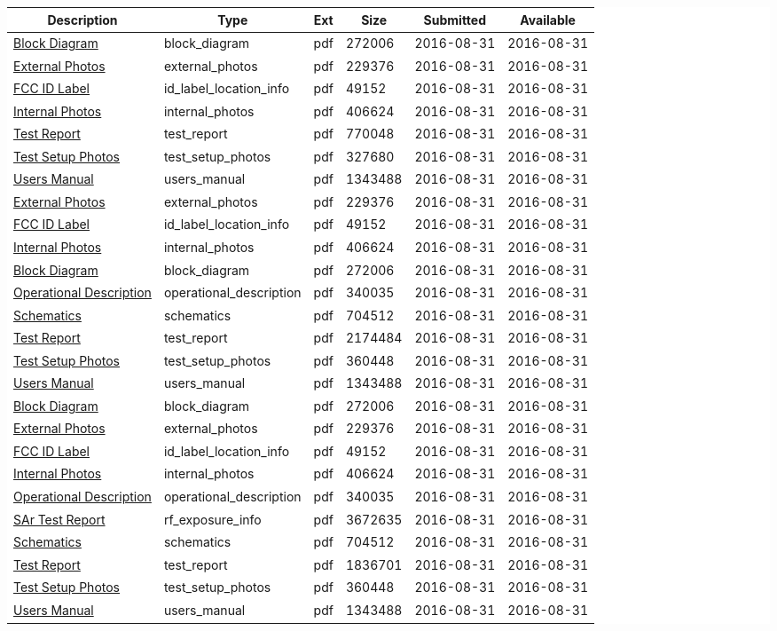 | Description | Type | Ext | Size | Submitted | Available |
| ----------- | ---- | --- | ---- | --------- | --------- |
| [Block Diagram](2AI5MN1481Q/467e9b0453646578a45c6a62e887583a/3118165.pdf) | block_diagram | pdf | 272006 | 2016-08-31 | 2016-08-31 |
| [External Photos](2AI5MN1481Q/467e9b0453646578a45c6a62e887583a/3118166.pdf) | external_photos | pdf | 229376 | 2016-08-31 | 2016-08-31 |
| [FCC ID Label](2AI5MN1481Q/467e9b0453646578a45c6a62e887583a/3118167.pdf) | id_label_location_info | pdf | 49152 | 2016-08-31 | 2016-08-31 |
| [Internal Photos](2AI5MN1481Q/467e9b0453646578a45c6a62e887583a/3118168.pdf) | internal_photos | pdf | 406624 | 2016-08-31 | 2016-08-31 |
| [Test Report](2AI5MN1481Q/467e9b0453646578a45c6a62e887583a/3118169.pdf) | test_report | pdf | 770048 | 2016-08-31 | 2016-08-31 |
| [Test Setup Photos](2AI5MN1481Q/467e9b0453646578a45c6a62e887583a/3118170.pdf) | test_setup_photos | pdf | 327680 | 2016-08-31 | 2016-08-31 |
| [Users Manual](2AI5MN1481Q/467e9b0453646578a45c6a62e887583a/3118171.pdf) | users_manual | pdf | 1343488 | 2016-08-31 | 2016-08-31 |
| [External Photos](2AI5MN1481Q/1d5f5083f79f71efabca1d183c4a5127/3118166.pdf) | external_photos | pdf | 229376 | 2016-08-31 | 2016-08-31 |
| [FCC ID Label](2AI5MN1481Q/1d5f5083f79f71efabca1d183c4a5127/3118167.pdf) | id_label_location_info | pdf | 49152 | 2016-08-31 | 2016-08-31 |
| [Internal Photos](2AI5MN1481Q/1d5f5083f79f71efabca1d183c4a5127/3118168.pdf) | internal_photos | pdf | 406624 | 2016-08-31 | 2016-08-31 |
| [Block Diagram](2AI5MN1481Q/1d5f5083f79f71efabca1d183c4a5127/3118165.pdf) | block_diagram | pdf | 272006 | 2016-08-31 | 2016-08-31 |
| [Operational Description](2AI5MN1481Q/1d5f5083f79f71efabca1d183c4a5127/3118191.pdf) | operational_description | pdf | 340035 | 2016-08-31 | 2016-08-31 |
| [Schematics](2AI5MN1481Q/1d5f5083f79f71efabca1d183c4a5127/3118192.pdf) | schematics | pdf | 704512 | 2016-08-31 | 2016-08-31 |
| [Test Report](2AI5MN1481Q/1d5f5083f79f71efabca1d183c4a5127/3118193.pdf) | test_report | pdf | 2174484 | 2016-08-31 | 2016-08-31 |
| [Test Setup Photos](2AI5MN1481Q/1d5f5083f79f71efabca1d183c4a5127/3118194.pdf) | test_setup_photos | pdf | 360448 | 2016-08-31 | 2016-08-31 |
| [Users Manual](2AI5MN1481Q/1d5f5083f79f71efabca1d183c4a5127/3118171.pdf) | users_manual | pdf | 1343488 | 2016-08-31 | 2016-08-31 |
| [Block Diagram](2AI5MN1481Q/f3d590c34956a0aea7284d044cefbdeb/3118165.pdf) | block_diagram | pdf | 272006 | 2016-08-31 | 2016-08-31 |
| [External Photos](2AI5MN1481Q/f3d590c34956a0aea7284d044cefbdeb/3118166.pdf) | external_photos | pdf | 229376 | 2016-08-31 | 2016-08-31 |
| [FCC ID Label](2AI5MN1481Q/f3d590c34956a0aea7284d044cefbdeb/3118167.pdf) | id_label_location_info | pdf | 49152 | 2016-08-31 | 2016-08-31 |
| [Internal Photos](2AI5MN1481Q/f3d590c34956a0aea7284d044cefbdeb/3118168.pdf) | internal_photos | pdf | 406624 | 2016-08-31 | 2016-08-31 |
| [Operational Description](2AI5MN1481Q/f3d590c34956a0aea7284d044cefbdeb/3118191.pdf) | operational_description | pdf | 340035 | 2016-08-31 | 2016-08-31 |
| [SAr Test Report](2AI5MN1481Q/f3d590c34956a0aea7284d044cefbdeb/3118201.pdf) | rf_exposure_info | pdf | 3672635 | 2016-08-31 | 2016-08-31 |
| [Schematics](2AI5MN1481Q/f3d590c34956a0aea7284d044cefbdeb/3118192.pdf) | schematics | pdf | 704512 | 2016-08-31 | 2016-08-31 |
| [Test Report](2AI5MN1481Q/f3d590c34956a0aea7284d044cefbdeb/3118203.pdf) | test_report | pdf | 1836701 | 2016-08-31 | 2016-08-31 |
| [Test Setup Photos](2AI5MN1481Q/f3d590c34956a0aea7284d044cefbdeb/3118194.pdf) | test_setup_photos | pdf | 360448 | 2016-08-31 | 2016-08-31 |
| [Users Manual](2AI5MN1481Q/f3d590c34956a0aea7284d044cefbdeb/3118171.pdf) | users_manual | pdf | 1343488 | 2016-08-31 | 2016-08-31 |

